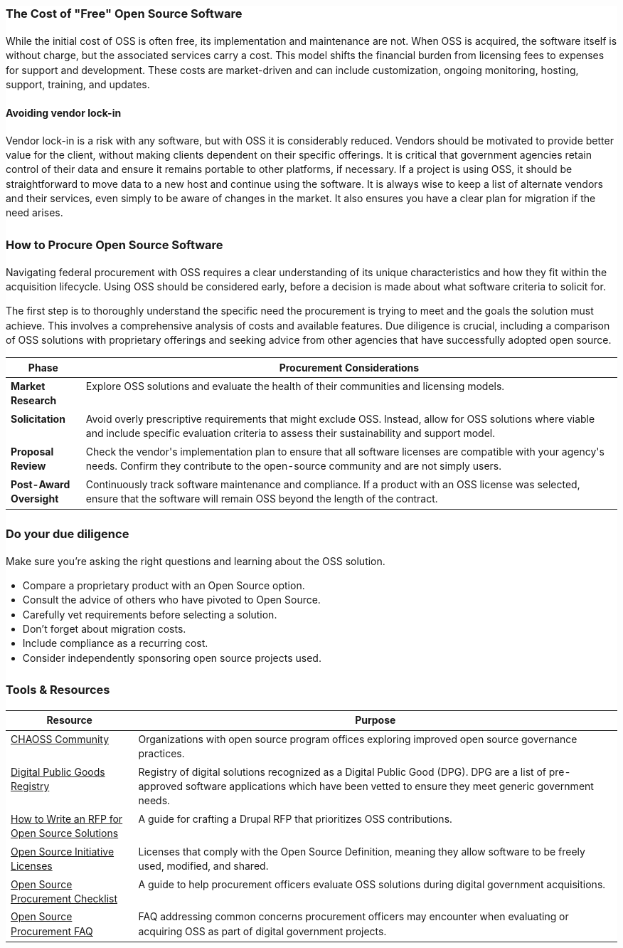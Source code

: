 
### The Cost of "Free" Open Source Software

While the initial cost of OSS is often free, its implementation and maintenance are not. When OSS is acquired, the software itself is without charge, but the associated services carry a cost. This model shifts the financial burden from licensing fees to expenses for support and development. These costs are market-driven and can include customization, ongoing monitoring, hosting, support, training, and updates.

#### Avoiding vendor lock-in

Vendor lock-in is a risk with any software, but with OSS it is considerably reduced. Vendors should be motivated to provide better value for the client, without making clients dependent on their specific offerings. It is critical that government agencies retain control of their data and ensure it remains portable to other platforms, if necessary. If a project is using OSS, it should be straightforward to move data to a new host and continue using the software. It is always wise to keep a list of alternate vendors and their services, even simply to be aware of changes in the market. It also ensures you have a clear plan for migration if the need arises.

### How to Procure Open Source Software

Navigating federal procurement with OSS requires a clear understanding of its unique characteristics and how they fit within the acquisition lifecycle. Using OSS should be considered early, before a decision is made about what software criteria to solicit for.

The first step is to thoroughly understand the specific need the procurement is trying to meet and the goals the solution must achieve. This involves a comprehensive analysis of costs and available features. Due diligence is crucial, including a comparison of OSS solutions with proprietary offerings and seeking advice from other agencies that have successfully adopted open source.

| Phase | Procurement Considerations |
| ----- | ----- |
| **Market Research** | Explore OSS solutions and evaluate the health of their communities and licensing models. |
| **Solicitation** | Avoid overly prescriptive requirements that might exclude OSS. Instead, allow for OSS solutions where viable and include specific evaluation criteria to assess their sustainability and support model. |
| **Proposal Review** | Check the vendor's implementation plan to ensure that all software licenses are compatible with your agency's needs. Confirm they contribute to the open-source community and are not simply users. |
| **Post-Award Oversight** | Continuously track software maintenance and compliance. If a product with an OSS license was selected, ensure that the software will remain OSS beyond the length of the contract.  |

### Do your due diligence

Make sure you’re asking the right questions and learning about the OSS solution.

* Compare a proprietary product with an Open Source option.   
* Consult the advice of others who have pivoted to Open Source.  
* Carefully vet requirements before selecting a solution.   
* Don’t forget about migration costs.  
* Include compliance as a recurring cost.
* Consider independently sponsoring open source projects used.

### Tools & Resources

| Resource | Purpose |
| ----- | ----- |
| [CHAOSS Community](https://chaoss.community/) | Organizations with open source program offices exploring improved open source governance practices. |
| [Digital Public Goods Registry](https://www.digitalpublicgoods.net/registry) | Registry of digital solutions recognized as a Digital Public Good (DPG). DPG are a list of pre-approved software applications which have been vetted to ensure they meet generic government needs. |
| [How to Write an RFP for Open Source Solutions](https://www.drupal.org/association/blog/how-to-write-an-rfp-for-open-source-solutions-featuring-drupal-certified-partners) | A guide for crafting a Drupal RFP that prioritizes OSS contributions.  |
| [Open Source Initiative Licenses](https://opensource.org/licenses) | Licenses that comply with the Open Source Definition, meaning they allow software to be freely used, modified, and shared. |
| [Open Source Procurement Checklist](https://github.com/usds/ditap-curriculum-update/blob/95198b65bbf6cd698ad649f590d7d8f287635bba/3_Curriculum/3B_DITAP-Core-Curriculum/Module-1/Module-1-Media/open_source_procurement_checklist.md) | A guide to help procurement officers evaluate OSS solutions during digital government acquisitions. |
| [Open Source Procurement FAQ](https://github.com/usds/ditap-curriculum-update/blob/95198b65bbf6cd698ad649f590d7d8f287635bba/3_Curriculum/3B_DITAP-Core-Curriculum/Module-1/Module-1-Media/open_source_procurement_faq.md) | FAQ addressing common concerns procurement officers may encounter when evaluating or acquiring OSS as part of digital government projects. |
